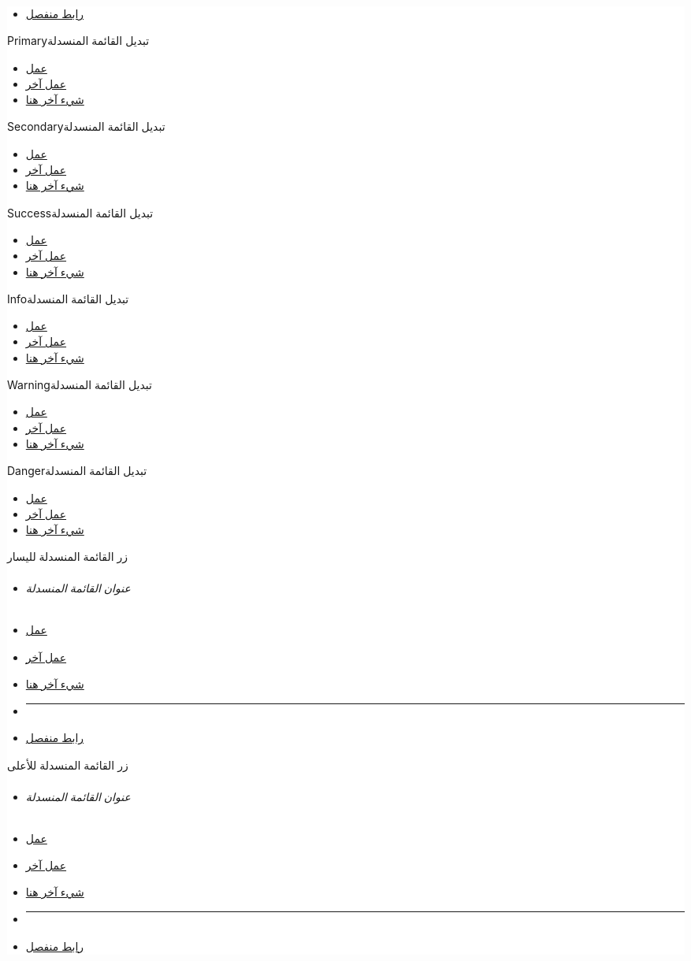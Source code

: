 - [رابط منفصل](https://getbootstrap.com/docs/5.3/examples/cheatsheet-rtl/#)

Primaryتبديل القائمة المنسدلة

- [عمل](https://getbootstrap.com/docs/5.3/examples/cheatsheet-rtl/#)
- [عمل آخر](https://getbootstrap.com/docs/5.3/examples/cheatsheet-rtl/#)
- [شيء آخر هنا](https://getbootstrap.com/docs/5.3/examples/cheatsheet-rtl/#)

Secondaryتبديل القائمة المنسدلة

- [عمل](https://getbootstrap.com/docs/5.3/examples/cheatsheet-rtl/#)
- [عمل آخر](https://getbootstrap.com/docs/5.3/examples/cheatsheet-rtl/#)
- [شيء آخر هنا](https://getbootstrap.com/docs/5.3/examples/cheatsheet-rtl/#)

Successتبديل القائمة المنسدلة

- [عمل](https://getbootstrap.com/docs/5.3/examples/cheatsheet-rtl/#)
- [عمل آخر](https://getbootstrap.com/docs/5.3/examples/cheatsheet-rtl/#)
- [شيء آخر هنا](https://getbootstrap.com/docs/5.3/examples/cheatsheet-rtl/#)

Infoتبديل القائمة المنسدلة

- [عمل](https://getbootstrap.com/docs/5.3/examples/cheatsheet-rtl/#)
- [عمل آخر](https://getbootstrap.com/docs/5.3/examples/cheatsheet-rtl/#)
- [شيء آخر هنا](https://getbootstrap.com/docs/5.3/examples/cheatsheet-rtl/#)

Warningتبديل القائمة المنسدلة

- [عمل](https://getbootstrap.com/docs/5.3/examples/cheatsheet-rtl/#)
- [عمل آخر](https://getbootstrap.com/docs/5.3/examples/cheatsheet-rtl/#)
- [شيء آخر هنا](https://getbootstrap.com/docs/5.3/examples/cheatsheet-rtl/#)

Dangerتبديل القائمة المنسدلة

- [عمل](https://getbootstrap.com/docs/5.3/examples/cheatsheet-rtl/#)
- [عمل آخر](https://getbootstrap.com/docs/5.3/examples/cheatsheet-rtl/#)
- [شيء آخر هنا](https://getbootstrap.com/docs/5.3/examples/cheatsheet-rtl/#)

زر القائمة المنسدلة لليسار


- ###### عنوان القائمة المنسدلة

- [عمل](https://getbootstrap.com/docs/5.3/examples/cheatsheet-rtl/#)
- [عمل آخر](https://getbootstrap.com/docs/5.3/examples/cheatsheet-rtl/#)
- [شيء آخر هنا](https://getbootstrap.com/docs/5.3/examples/cheatsheet-rtl/#)
- * * *

- [رابط منفصل](https://getbootstrap.com/docs/5.3/examples/cheatsheet-rtl/#)

زر القائمة المنسدلة للأعلى


- ###### عنوان القائمة المنسدلة

- [عمل](https://getbootstrap.com/docs/5.3/examples/cheatsheet-rtl/#)
- [عمل آخر](https://getbootstrap.com/docs/5.3/examples/cheatsheet-rtl/#)
- [شيء آخر هنا](https://getbootstrap.com/docs/5.3/examples/cheatsheet-rtl/#)
- * * *

- [رابط منفصل](https://getbootstrap.com/docs/5.3/examples/cheatsheet-rtl/#)
